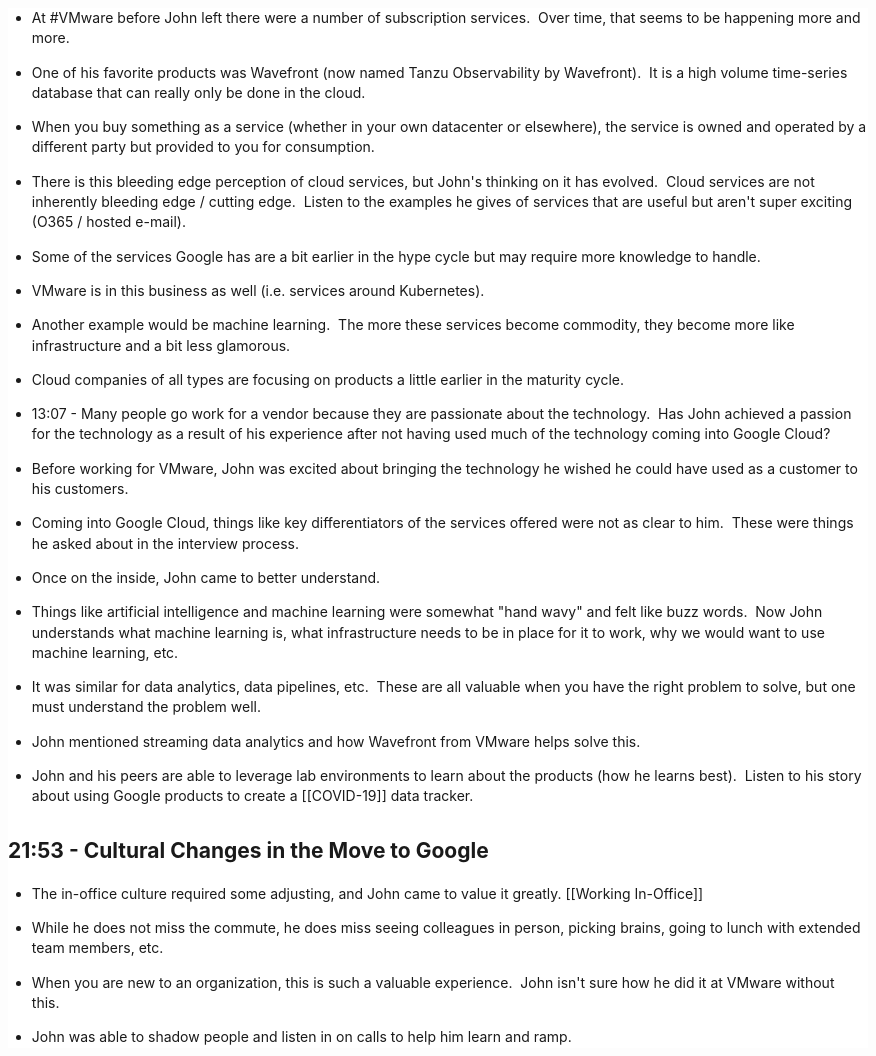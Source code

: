 * At #VMware before John left there were a number of subscription services.  Over time, that seems to be happening more and more.   

* One of his favorite products was Wavefront (now named Tanzu Observability by Wavefront).  It is a high volume time-series database that can really only be done in the cloud. 

* When you buy something as a service (whether in your own datacenter or elsewhere), the service is owned and operated by a different party but provided to you for consumption. 

* There is this bleeding edge perception of cloud services, but John's thinking on it has evolved.  Cloud services are not inherently bleeding edge / cutting edge.  Listen to the examples he gives of services that are useful but aren't super exciting (O365 / hosted e-mail). 

* Some of the services Google has are a bit earlier in the hype cycle but may require more knowledge to handle. 

* VMware is in this business as well (i.e. services around Kubernetes). 

* Another example would be machine learning.  The more these services become commodity, they become more like infrastructure and a bit less glamorous.   

* Cloud companies of all types are focusing on products a little earlier in the maturity cycle. 

* 13:07 - Many people go work for a vendor because they are passionate about the technology.  Has John achieved a passion for the technology as a result of his experience after not having used much of the technology coming into Google Cloud? 

* Before working for VMware, John was excited about bringing the technology he wished he could have used as a customer to his customers. 

* Coming into Google Cloud, things like key differentiators of the services offered were not as clear to him.  These were things he asked about in the interview process. 

* Once on the inside, John came to better understand. 

* Things like artificial intelligence and machine learning were somewhat "hand wavy" and felt like buzz words.  Now John understands what machine learning is, what infrastructure needs to be in place for it to work, why we would want to use machine learning, etc. 

* It was similar for data analytics, data pipelines, etc.  These are all valuable when you have the right problem to solve, but one must understand the problem well. 

* John mentioned streaming data analytics and how Wavefront from VMware helps solve this.  

* John and his peers are able to leverage lab environments to learn about the products (how he learns best).  Listen to his story about using Google products to create a [[COVID-19]] data tracker. 

## 21:53 - Cultural Changes in the Move to Google 

* The in-office culture required some adjusting, and John came to value it greatly. [[Working In-Office]]

* While he does not miss the commute, he does miss seeing colleagues in person, picking brains, going to lunch with extended team members, etc. 

* When you are new to an organization, this is such a valuable experience.  John isn't sure how he did it at VMware without this. 

* John was able to shadow people and listen in on calls to help him learn and ramp. 
